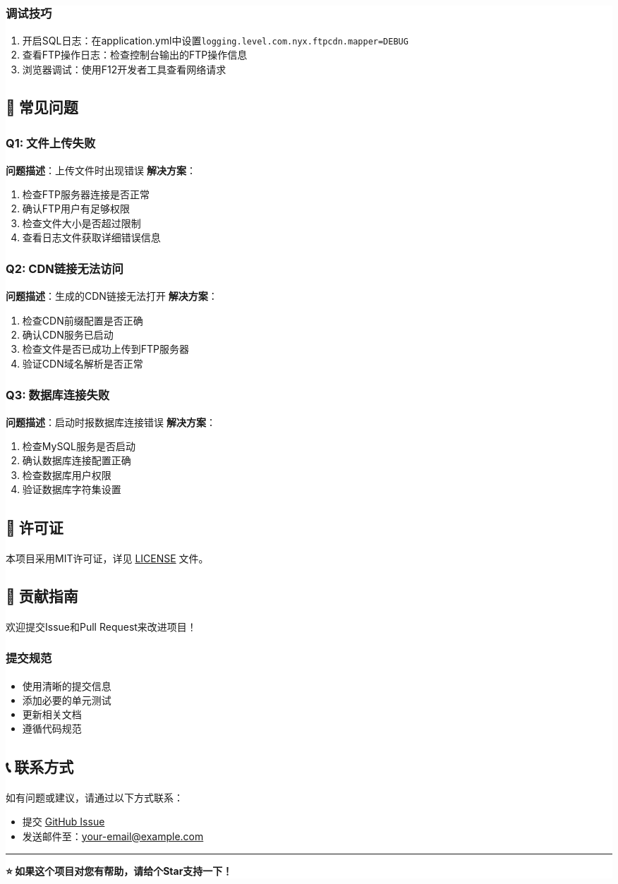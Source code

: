 ### 调试技巧
1. 开启SQL日志：在application.yml中设置`logging.level.com.nyx.ftpcdn.mapper=DEBUG`
2. 查看FTP操作日志：检查控制台输出的FTP操作信息
3. 浏览器调试：使用F12开发者工具查看网络请求

## 🐛 常见问题

### Q1: 文件上传失败
**问题描述**：上传文件时出现错误
**解决方案**：
1. 检查FTP服务器连接是否正常
2. 确认FTP用户有足够权限
3. 检查文件大小是否超过限制
4. 查看日志文件获取详细错误信息

### Q2: CDN链接无法访问
**问题描述**：生成的CDN链接无法打开
**解决方案**：
1. 检查CDN前缀配置是否正确
2. 确认CDN服务已启动
3. 检查文件是否已成功上传到FTP服务器
4. 验证CDN域名解析是否正常

### Q3: 数据库连接失败
**问题描述**：启动时报数据库连接错误
**解决方案**：
1. 检查MySQL服务是否启动
2. 确认数据库连接配置正确
3. 检查数据库用户权限
4. 验证数据库字符集设置

## 📄 许可证

本项目采用MIT许可证，详见 [LICENSE](LICENSE) 文件。

## 🤝 贡献指南

欢迎提交Issue和Pull Request来改进项目！

### 提交规范
- 使用清晰的提交信息
- 添加必要的单元测试
- 更新相关文档
- 遵循代码规范

## 📞 联系方式

如有问题或建议，请通过以下方式联系：
- 提交 [GitHub Issue](https://github.com/your-username/ftp-cdn-system/issues)
- 发送邮件至：your-email@example.com

---

**⭐ 如果这个项目对您有帮助，请给个Star支持一下！**